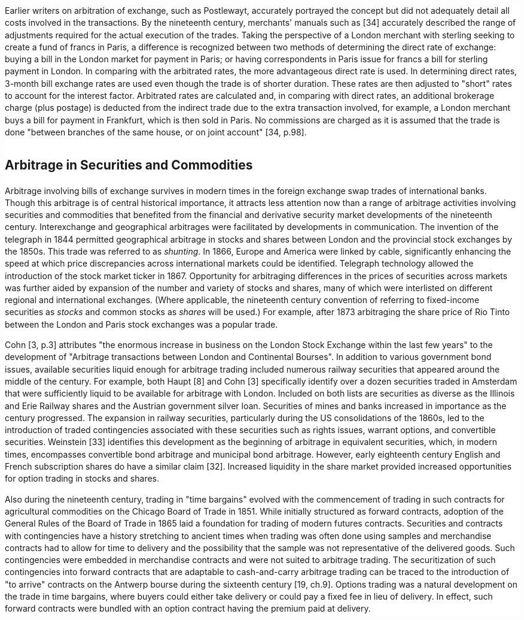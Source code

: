 Earlier writers on arbitration of exchange, such as Postlewayt, accurately portrayed the concept but did not adequately detail all costs involved in the transactions. By the nineteenth century, merchants' manuals such as [34] accurately described the range of adjustments required for the actual execution of the trades. Taking the perspective of a London merchant with sterling seeking to create a fund of francs in Paris, a difference is recognized between two methods of determining the direct rate of exchange: buying a bill in the London market for payment in Paris; or having correspondents in Paris issue for francs a bill for sterling payment in London. In comparing with the arbitrated rates, the more advantageous direct rate is used. In determining direct rates, 3-month bill exchange rates are used even though the trade is of shorter duration. These rates are then adjusted to "short" rates to account for the interest factor. Arbitrated rates are calculated and, in comparing with direct rates, an additional brokerage charge (plus postage) is deducted from the indirect trade due to the extra transaction involved, for example, a London merchant buys a bill for payment in Frankfurt, which is then sold in Paris. No commissions are charged as it is assumed that the trade is done "between branches of the same house, or on joint account" [34, p.98].

## **Arbitrage in Securities and Commodities**

Arbitrage involving bills of exchange survives in modern times in the foreign exchange swap trades of international banks. Though this arbitrage is of central historical importance, it attracts less attention now than a range of arbitrage activities involving securities and commodities that benefited from the financial and derivative security market developments of the nineteenth century. Interexchange and geographical arbitrages were facilitated by developments in communication. The invention of the telegraph in 1844 permitted geographical arbitrage in stocks and shares between London and the provincial stock exchanges by the 1850s. This trade was referred to as *shunting*. In 1866, Europe and America were linked by cable, significantly enhancing the speed at which price discrepancies across international markets could be identified. Telegraph technology allowed the introduction of the stock market ticker in 1867. Opportunity for arbitraging differences in the prices of securities across markets was further aided by expansion of the number and variety of stocks and shares, many of which were interlisted on different regional and international exchanges. (Where applicable, the nineteenth century convention of referring to fixed-income securities as *stocks* and common stocks as *shares* will be used.) For example, after 1873 arbitraging the share price of Rio Tinto between the London and Paris stock exchanges was a popular trade.

Cohn [3, p.3] attributes "the enormous increase in business on the London Stock Exchange within the last few years" to the development of "Arbitrage transactions between London and Continental Bourses". In addition to various government bond issues, available securities liquid enough for arbitrage trading included numerous railway securities that appeared around the middle of the century. For example, both Haupt [8] and Cohn [3] specifically identify over a dozen securities traded in Amsterdam that were sufficiently liquid to be available for arbitrage with London. Included on both lists are securities as diverse as the Illinois and Erie Railway shares and the Austrian government silver loan. Securities of mines and banks increased in importance as the century progressed. The expansion in railway securities, particularly during the US consolidations of the 1860s, led to the introduction of traded contingencies associated with these securities such as rights issues, warrant options, and convertible securities. Weinstein [33] identifies this development as the beginning of arbitrage in equivalent securities, which, in modern times, encompasses convertible bond arbitrage and municipal bond arbitrage. However, early eighteenth century English and French subscription shares do have a similar claim [32]. Increased liquidity in the share market provided increased opportunities for option trading in stocks and shares.

Also during the nineteenth century, trading in "time bargains" evolved with the commencement of trading in such contracts for agricultural commodities on the Chicago Board of Trade in 1851. While initially structured as forward contracts, adoption of the General Rules of the Board of Trade in 1865 laid a foundation for trading of modern futures contracts. Securities and contracts with contingencies have a history stretching to ancient times when trading was often done using samples and merchandise contracts had to allow for time to delivery and the possibility that the sample was not representative of the delivered goods. Such contingencies were embedded in merchandise contracts and were not suited to arbitrage trading. The securitization of such contingencies into forward contracts that are adaptable to cash-and-carry arbitrage trading can be traced to the introduction of "to arrive" contracts on the Antwerp bourse during the sixteenth century [19, ch.9]. Options trading was a natural development on the trade in time bargains, where buyers could either take delivery or could pay a fixed fee in lieu of delivery. In effect, such forward contracts were bundled with an option contract having the premium paid at delivery.
